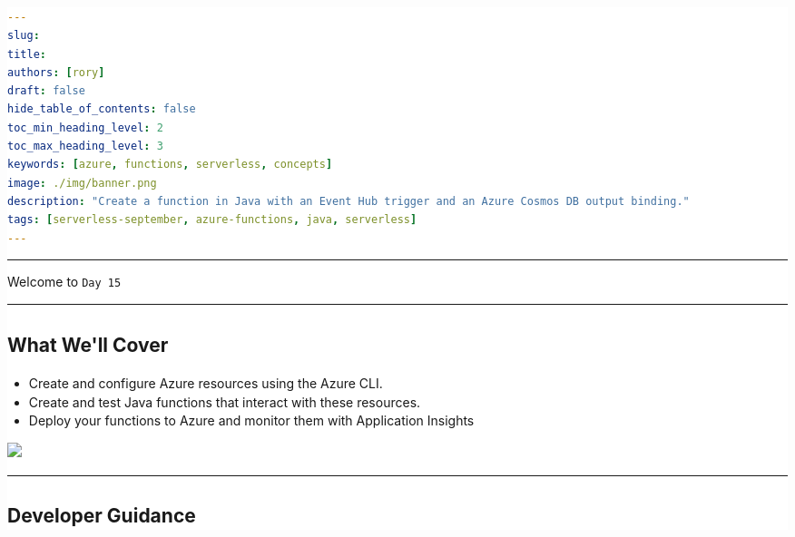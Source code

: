 ```yaml
---
slug: 
title: 
authors: [rory]
draft: false
hide_table_of_contents: false
toc_min_heading_level: 2
toc_max_heading_level: 3
keywords: [azure, functions, serverless, concepts]
image: ./img/banner.png
description: "Create a function in Java with an Event Hub trigger and an Azure Cosmos DB output binding." 
tags: [serverless-september, azure-functions, java, serverless]
---
```


<head>
  <meta name="twitter:url"
    content="https://azure.github.io/Cloud-Native/blog/04-functions-java" />
  <meta name="twitter:title"
    content="Azure Functions: For The Java Developer" />
  <meta name="twitter:description"
    content="#30DaysOfServerless: Azure Functions For The Java Developer" />
  <meta name="twitter:image"
    content="https://azure.github.io/Cloud-Native/assets/images/post-kickoff-4a04995b44f0cc4a784fb4ab5e29cf7c.png" />
  <meta name="twitter:card" content="summary_large_image" />
  <meta name="twitter:creator"
    content="@nitya" />
  <meta name="twitter:site" content="@AzureAdvocates" /> 
  <link rel="canonical"
    href="https://azure.github.io/Cloud-Native/blog/04-functions-java" />
</head>

---

Welcome to `Day 15`

---

## What We'll Cover

* Create and configure Azure resources using the Azure CLI.
* Create and test Java functions that interact with these resources.
* Deploy your functions to Azure and monitor them with Application Insights

![](./img/banner.png)

---

## Developer Guidance
